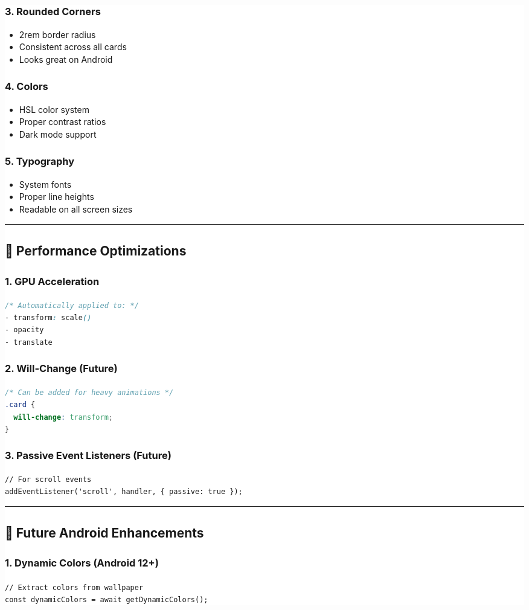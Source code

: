### 3. **Rounded Corners**
- 2rem border radius
- Consistent across all cards
- Looks great on Android

### 4. **Colors**
- HSL color system
- Proper contrast ratios
- Dark mode support

### 5. **Typography**
- System fonts
- Proper line heights
- Readable on all screen sizes

---

## 🚀 Performance Optimizations

### 1. **GPU Acceleration**
```css
/* Automatically applied to: */
- transform: scale()
- opacity
- translate
```

### 2. **Will-Change** (Future)
```css
/* Can be added for heavy animations */
.card {
  will-change: transform;
}
```

### 3. **Passive Event Listeners** (Future)
```tsx
// For scroll events
addEventListener('scroll', handler, { passive: true });
```

---

## 🔮 Future Android Enhancements

### 1. **Dynamic Colors (Android 12+)**
```tsx
// Extract colors from wallpaper
const dynamicColors = await getDynamicColors();
```
